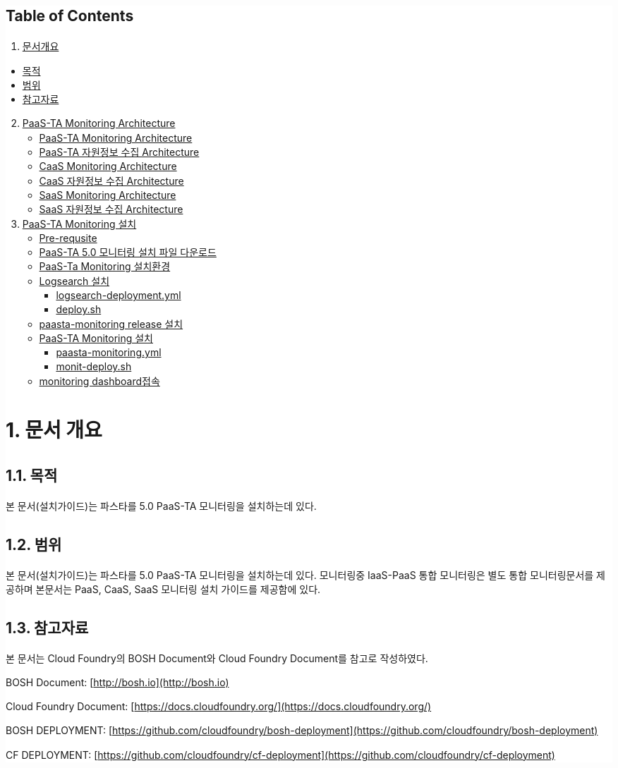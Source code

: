 ## Table of Contents

1. [문서개요](#1)
  * [목적](#2)
  * [범위](#3)
  * [참고자료](#4)
2. [PaaS-TA  Monitoring Architecture](#5)
    * [PaaS-TA  Monitoring Architecture](#6)
    * [PaaS-TA 자원정보 수집 Architecture](#7)
    * [CaaS  Monitoring Architecture](#8)
    * [CaaS 자원정보 수집 Architecture](#9)
    * [SaaS  Monitoring Architecture](#10)
    * [SaaS 자원정보 수집 Architecture](#11)
3. [PaaS-TA Monitoring 설치](#12)
    * [Pre-requsite](#13)
    * [PaaS-TA 5.0 모니터링 설치 파일 다운로드](#14)
    * [PaaS-Ta Monitoring 설치환경](#15)
    * [Logsearch 설치](#16)
        *  [logsearch-deployment.yml](#17)
        *  [deploy.sh](#18)
    * [paasta-monitoring release 설치](#19)    
    * [PaaS-TA Monitoring 설치](#20)
        *  [paasta-monitoring.yml](#21)
        *  [monit-deploy.sh](#22)
    * [monitoring dashboard접속](#23)

# <div id='1'/>1.  문서 개요 

## <div id='2'/>1.1.  목적
본 문서(설치가이드)는 파스타를 5.0 PaaS-TA 모니터링을 설치하는데 있다.

## <div id='3'/>1.2.  범위
본 문서(설치가이드)는 파스타를 5.0 PaaS-TA 모니터링을 설치하는데 있다. 모니터링중 IaaS-PaaS 통합 모니터링은 별도 통합 모니터링문서를 제공하며 본문서는 PaaS, CaaS, SaaS 모니터링 설치 가이드를 제공함에 있다.

## <div id='4'/>1.3.  참고자료

본 문서는 Cloud Foundry의 BOSH Document와 Cloud Foundry Document를 참고로 작성하였다.

BOSH Document: [http://bosh.io](http://bosh.io)

Cloud Foundry Document: [https://docs.cloudfoundry.org/](https://docs.cloudfoundry.org/)

BOSH DEPLOYMENT: [https://github.com/cloudfoundry/bosh-deployment](https://github.com/cloudfoundry/bosh-deployment)

CF DEPLOYMENT: [https://github.com/cloudfoundry/cf-deployment](https://github.com/cloudfoundry/cf-deployment)

